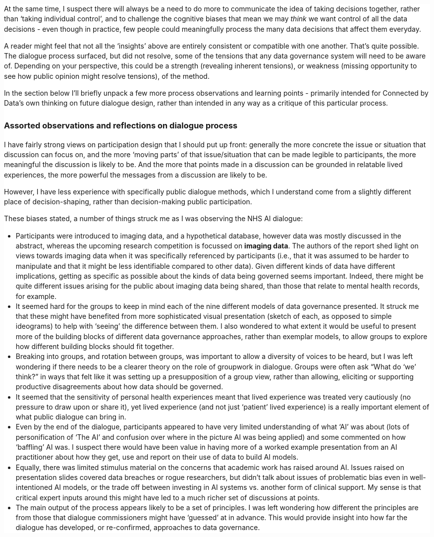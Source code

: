 At the same time, I suspect there will always be a need to do more to communicate the idea of taking decisions together, rather than ‘taking individual control’, and to challenge the cognitive biases that mean we may _think_ we want control of all the data decisions - even though in practice, few people could meaningfully process the many data decisions that affect them everyday. 

A reader might feel that not all the ‘insights’ above are entirely consistent or compatible with one another. That’s quite possible. The dialogue process surfaced, but did not resolve, some of the tensions that any data governance system will need to be aware of. Depending on your perspective, this could be a strength (revealing inherent tensions), or weakness (missing opportunity to see how public opinion might resolve tensions), of the method.

In the section below I’ll briefly unpack a few more process observations and learning points - primarily intended for Connected by Data’s own thinking on future dialogue design, rather than intended in any way as a critique of this particular process. 

### Assorted observations and reflections on dialogue process

I have fairly strong views on participation design that I should put up front: generally the more concrete the issue or situation that discussion can focus on, and the more ‘moving parts’ of that issue/situation that can be made legible to participants, the more meaningful the discussion is likely to be. And the more that points made in a discussion can be grounded in relatable lived experiences, the more powerful the messages from a discussion are likely to be. 

However, I have less experience with specifically public dialogue methods, which I understand come from a slightly different place of decision-shaping, rather than decision-making public participation. 

These biases stated, a number of things struck me as I was observing the NHS AI dialogue:

* Participants were introduced to imaging data, and a hypothetical database, however data was mostly discussed in the abstract, whereas the upcoming research competition is focussed on **imaging data**. The authors of the report shed light on views towards imaging data when it was specifically referenced by participants (i.e., that it was assumed to be harder to manipulate and that it might be less identifiable compared to other data). Given different kinds of data have different implications, getting as specific as possible about the kinds of data being governed seems important. Indeed, there might be quite different issues arising for the public about imaging data being shared, than those that relate to mental health records, for example.
* It seemed hard for the groups to keep in mind each of the nine different models of data governance presented. It struck me that these might have benefited from more sophisticated visual presentation (sketch of each, as opposed to simple ideograms) to help with ‘seeing’ the difference between them. I also wondered to what extent it would be useful to present more of the building blocks of different data governance approaches, rather than exemplar models, to allow groups to explore how different building blocks should fit together. 
* Breaking into groups, and rotation between groups, was important to allow a diversity of voices to be heard, but I was left wondering if there needs to be a clearer theory on the role of groupwork in dialogue. Groups were often ask “What do ‘we’ think?” in ways that felt like it was setting up a presupposition of a group view, rather than allowing, eliciting or supporting productive disagreements about how data should be governed. 
* It seemed that the sensitivity of personal health experiences meant that lived experience was treated very cautiously (no pressure to draw upon or share it), yet lived experience (and not just ‘patient’ lived experience) is a really important element of what public dialogue can bring in. 
* Even by the end of the dialogue, participants appeared to have very limited understanding of what ‘AI’ was about (lots of personification of ‘The AI’ and confusion over where in the picture AI was being applied) and some commented on how ‘baffling’ AI was. I suspect there would have been value in having more of a worked example presentation from an AI practitioner about how they get, use and report on their use of data to build AI models. 
* Equally, there was limited stimulus material on the concerns that academic work has raised around AI. Issues raised on presentation slides covered data breaches or rogue researchers, but didn’t talk about issues of problematic bias even in well-intentioned AI models, or the trade off between investing in AI systems vs. another form of clinical support. My sense is that critical expert inputs around this might have led to a much richer set of discussions at points. 
* The main output of the process appears likely to be a set of principles. I was left wondering how different the principles are from those that dialogue commissioners might have ‘guessed’ at in advance. This would provide insight into how far the dialogue has developed, or re-confirmed, approaches to data governance. 